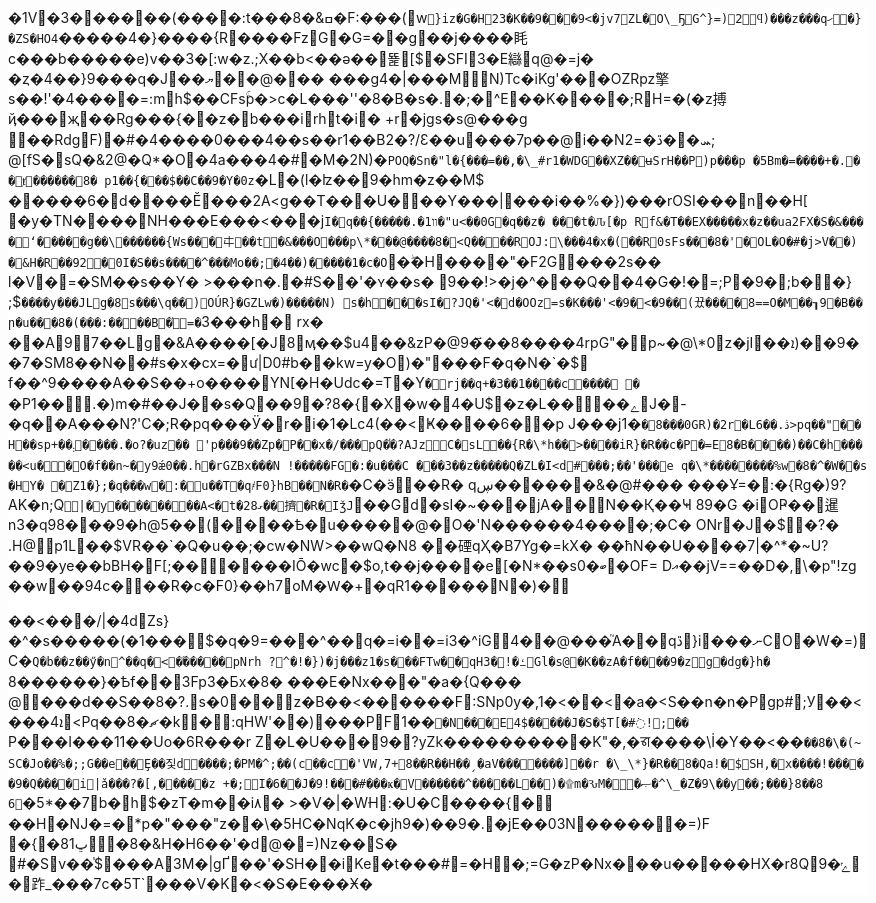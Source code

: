  �1V�3�\�����(����:t���8�&ߛ�F:���(w`}iz�G�H23�K��9���9<�jv7ZL�O\_ҔG^}=)2ϥ)���z���qހ�}�ZS�HO4 `�����4�}����{R����FzG�G=��g��j����眊c���b�����e)v��3�[:w�z.;X��b<��ә��뚍[$�SFI\3�E䜌q@�=j� �ȥ�4��}9���q�J \��ޔ��@���
���g4 �|���MN)Tc�iKg'���OZRpz擎s��!'�4 ����=:mh$��CFsۚ p�>c�L���''�8�B�s�. �;�^E��K� ���;RH=�(�z搏ҋ���җ��Rg���{��z�b���irht�i ݌�
+r�jgs�s@���g ��RdgF)�#�4 ����0���4��s��r1��B2�?/Ɛ��u���7p��@i��Nܚ��ڐ�=2;
@[fS�sQ�&2@�Q\*�O�4a���4 �#�M�2N)�`POQ�Sn�"l�{���=��,�\_#r1�WDG��XZ��ʉSrH��P)p���p �5Bm�=����+�.��ⱦ������8�
p1��{���$��C��9�Y�0z`�L�(l�ʫ��9�hm�z��M$
�����6�d����Ӗ���2A<g��T��\�U� ��Y���|���i��%�})���rOSI���n��H[ �y�TN����NH���E���<���j`I�q��{�����.�1װ�"u<��0G�q��z�
���t�Ԉ[�p
Rf&�T��EX�����x�z��ua2FX�S�&���� ʻ�����g��\������{Ws���㐄��t�&���O���p\*���@����8�<Q����ROJ:\���4 �x�(��R0sFs���8�'�OL�O�#�j >V��)�&H�R�� 92�0I�S��s����^�� �Mo��;�4��)�����1�c�O`�ۖ�H� ���"�F2G���2s��\
l�V�=�SM��s��Y� >���n�.�#S��'�ʏ��s�
9��!>�j�^���Q��4�G�!�=;P�9�;b��}
 ;$`����y���JLg�8s�� �\q��)OÚR}�GZ Lw�)�����N) s�h���sI�?JQ�'<�d�OOz=s�K���'<�9�<�9��(뀼���� 8==O�M��┒9�B��ր�u���8�(���:����B�֗=�`3���h� rx� ��A97��Lg�&A����[�J8 ӎ��$u4��&zP�@9�҃��8����4rpG"�p~�@\*0z�jI��ܐ)��9��7�SM8��N��#s�x�cx=�ư|D0#b��kw=y�O)�"���F�q�N�`�$
f� �^9����A��S��+o����YN[�H�Udc�=T�Y`�rj��q+�3��1����c���� �`�P1��.�)m�#��J��s�Q��9�?8�{�X�w�4�U$�z�L����ےJ�-�q�ܿ�A���N?'C�;R�pq���Ӱ�r�i�1�Lc4(��<Ҝ����6��p
J���j1�`�8���0GR)�2r�L6��.ڎ>pq��"��H��sp+��܄΀����.�o?�uz�� 'p���9��Zp�P��x�/���pQ�֓�?AJzC�sL��{R� \*h��>����iR}�R��c�P�=E8�B����)��C�h�����<u��O�f��n~�y9ǽ0�  �.h�rGZBx� ��N
!�����FG�:�u�� �C ���3��z�����Q�Z L�I<d␎ #���;��'���e q�\*����͞����%w�8�^�W��s�HY�
�Z1�};�q���w�:�u��T�q҂F0}hB��N�R�`�C�ӭ��R� qڛ������&�@#��� ���Ұ=�:�{Rg�)9?AK�n;Q`|�y��������A<�t�ގ28��擠�R�IǯJ`��Gd�sI�~���j A��N��Қ��Ҹ
89�G �iOҎ�� 暹n3�q98���9�h@5��(����Ҍ�u�����@�O�'N������4����;�C�
ONr�J�$�?� .H@p1L��$VR��`�Q�u��;�cw�NW>��wQ�N8 ��䃌qҲ�B7Yg�=kX�
��ћN��U���� 7|�^\*�~U?��9�ye��bBH�F[;������IŌ�wc�$o,t��j����e[�N\*��sބ�0�OF=
Dއ��jV==��D�,\�p"!zg
��w��94c���R�c�F0}��h7oM�Ԝ�+�qR1�����N�)�
 
 ��<���/|�4dZ s}�^�s�����(�1���$�q�9=���^��q�=i��=i3�^iG4��@���֘A��qڐ}i���ނCO�W�=)C�`Q�b��z��ӳ�n^��q�<�֝�����pNrh
?^�!�}) �j���z1�s���FTw��qH3�!�ߑGl�s@�K��zA�f����9�zg�dg�}h�
`8������}�Ҍf��3Fp3�Ƃx�8�
���E�Nx���"�a�{Q���
@���d��S��8�?.s�0�� z�B��<������F:SNp0y�,1�<��<�a�<S��n�n�Pgp#;У��<���4ܐ<P q��8�ޗ�k� :qHW'��)���PF1��`�N���E4$�����J�S�$T[�#߭ !;��`P���I���11��Uo�6R���r
Z�L�U���9�?yZk����������K"�,�ꠜ����\İ�Y��<��`��8�\�(~SC�Jo�� %�;;G��e��Ȩ��짗d����;�PM�^;��(c��c�'VW,7+8��R��H��ˏ�aV���ͤ����]��r
�\_\*}�R ��8�Qa!�$SH,�x����!�����9�Q����i |ǎ���?�[, �����z
+�;I�6� �J�9!���#���ҝ�V������^�����L��)�۩m�ԄM��ޞ�^\_�Z�9\��y��;���}8��86`�5\*��7b�h$�zT�m��i۸� >�V�|�W݀H:�U�C����{�
��H�NJ�=�\*p�"���"z��\�5HC�NqK�c�jh9�)��9�.�jE��03N������=)F �{�81ڀ�8�&H�H6��'�d@�=)Nz��S�
#�Sv��֓$���A3M�|gҐ��'�SH��iKe�t��� #=�H �;=G�zP�Nx� ��u�����HX�r8Qݺ�9԰�䟭\_�� �7c�5T`���V�K�<�S�E���Ӿ�
 